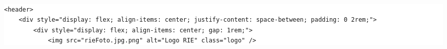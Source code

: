 <!DOCTYPE html>
<html lang="es">

<head>
    <meta charset="UTF-8" />
    <meta name="viewport" content="width=device-width, initial-scale=1.0" />
    <title>RIE • Rehabilitación Integral Estética</title>
    <link rel="stylesheet" href="dis.css" />
    
</head>


<body>

    <header>
        <div style="display: flex; align-items: center; justify-content: space-between; padding: 0 2rem;">
            <div style="display: flex; align-items: center; gap: 1rem;">
                <img src="rieFoto.jpg.png" alt="Logo RIE" class="logo" />
